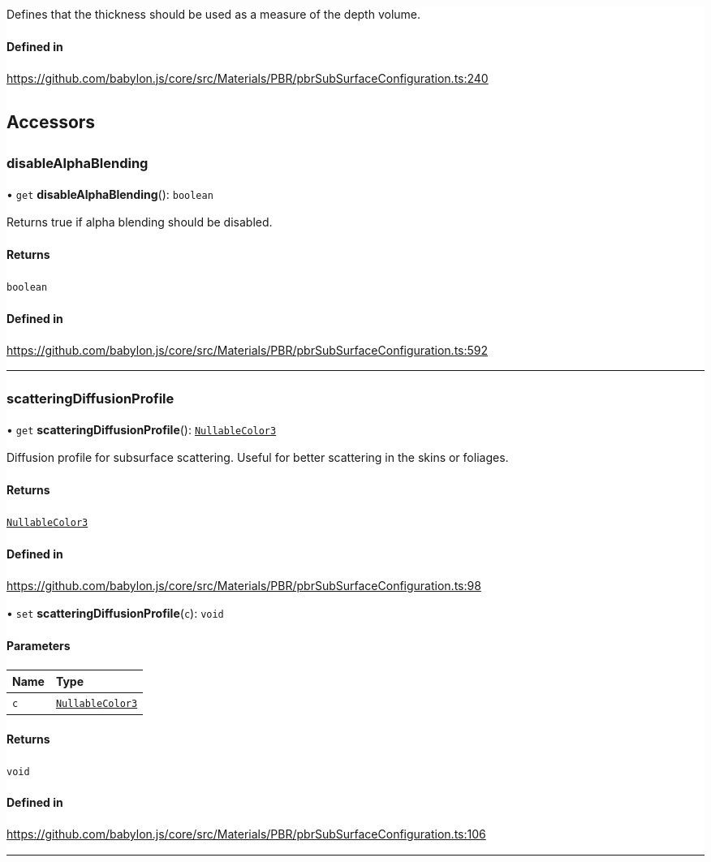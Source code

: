 Defines that the thickness should be used as a measure of the depth volume.

#### Defined in

https://github.com/babylon.js/core/src/Materials/PBR/pbrSubSurfaceConfiguration.ts:240

## Accessors

### disableAlphaBlending

• `get` **disableAlphaBlending**(): `boolean`

Returns true if alpha blending should be disabled.

#### Returns

`boolean`

#### Defined in

https://github.com/babylon.js/core/src/Materials/PBR/pbrSubSurfaceConfiguration.ts:592

___

### scatteringDiffusionProfile

• `get` **scatteringDiffusionProfile**(): [`Nullable`](../modules.md#nullable)[`Color3`](Color3.md)

Diffusion profile for subsurface scattering.
Useful for better scattering in the skins or foliages.

#### Returns

[`Nullable`](../modules.md#nullable)[`Color3`](Color3.md)

#### Defined in

https://github.com/babylon.js/core/src/Materials/PBR/pbrSubSurfaceConfiguration.ts:98

• `set` **scatteringDiffusionProfile**(`c`): `void`

#### Parameters

| Name | Type |
| :------ | :------ |
| `c` | [`Nullable`](../modules.md#nullable)[`Color3`](Color3.md) |

#### Returns

`void`

#### Defined in

https://github.com/babylon.js/core/src/Materials/PBR/pbrSubSurfaceConfiguration.ts:106

___
